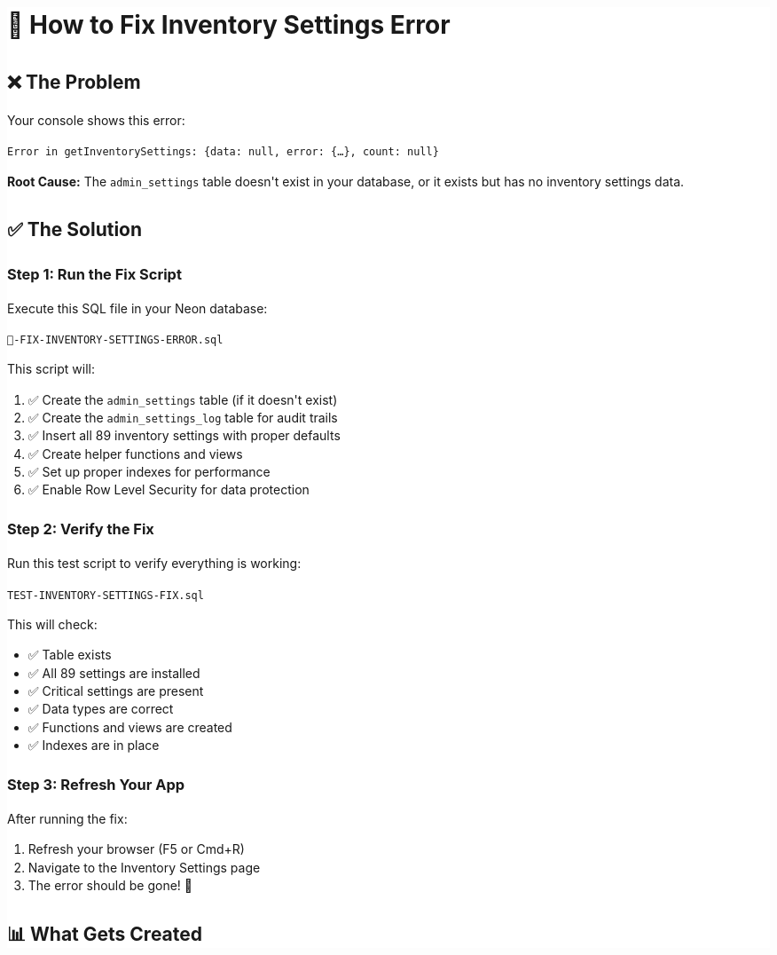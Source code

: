 # 🔧 How to Fix Inventory Settings Error

## ❌ The Problem

Your console shows this error:
```
Error in getInventorySettings: {data: null, error: {…}, count: null}
```

**Root Cause:** The `admin_settings` table doesn't exist in your database, or it exists but has no inventory settings data.

## ✅ The Solution

### Step 1: Run the Fix Script

Execute this SQL file in your Neon database:
```
🔧-FIX-INVENTORY-SETTINGS-ERROR.sql
```

This script will:
1. ✅ Create the `admin_settings` table (if it doesn't exist)
2. ✅ Create the `admin_settings_log` table for audit trails
3. ✅ Insert all 89 inventory settings with proper defaults
4. ✅ Create helper functions and views
5. ✅ Set up proper indexes for performance
6. ✅ Enable Row Level Security for data protection

### Step 2: Verify the Fix

Run this test script to verify everything is working:
```
TEST-INVENTORY-SETTINGS-FIX.sql
```

This will check:
- ✅ Table exists
- ✅ All 89 settings are installed
- ✅ Critical settings are present
- ✅ Data types are correct
- ✅ Functions and views are created
- ✅ Indexes are in place

### Step 3: Refresh Your App

After running the fix:
1. Refresh your browser (F5 or Cmd+R)
2. Navigate to the Inventory Settings page
3. The error should be gone! 🎉

## 📊 What Gets Created
